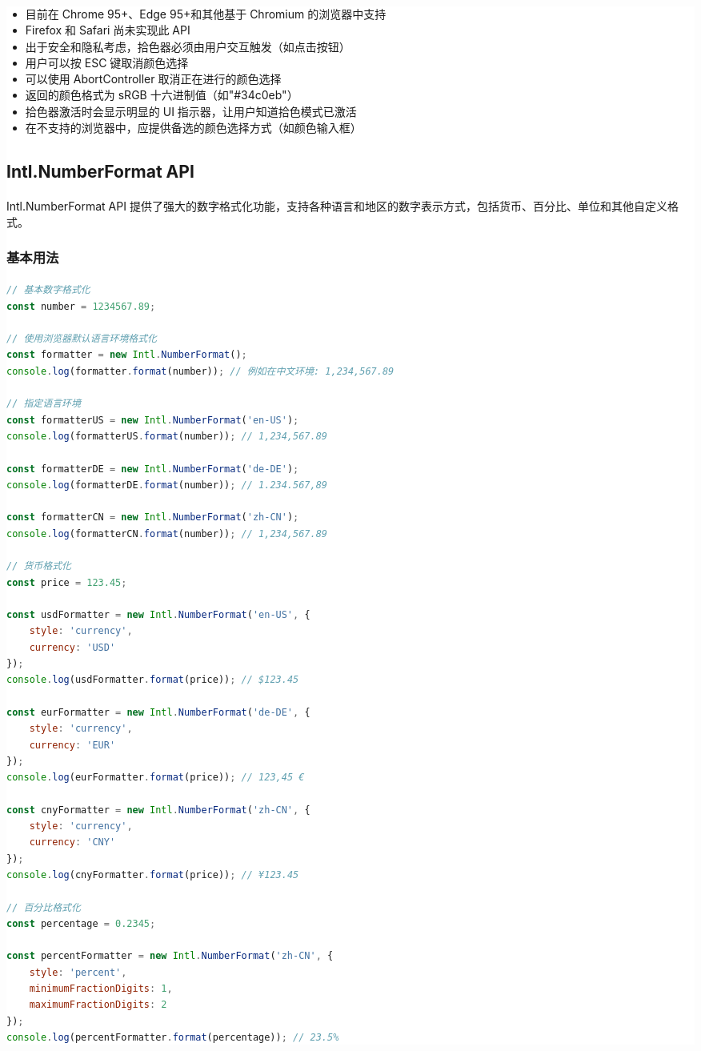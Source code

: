 - 目前在 Chrome 95+、Edge 95+和其他基于 Chromium 的浏览器中支持
- Firefox 和 Safari 尚未实现此 API
- 出于安全和隐私考虑，拾色器必须由用户交互触发（如点击按钮）
- 用户可以按 ESC 键取消颜色选择
- 可以使用 AbortController 取消正在进行的颜色选择
- 返回的颜色格式为 sRGB 十六进制值（如"#34c0eb"）
- 拾色器激活时会显示明显的 UI 指示器，让用户知道拾色模式已激活
- 在不支持的浏览器中，应提供备选的颜色选择方式（如颜色输入框）

## Intl.NumberFormat API

Intl.NumberFormat API 提供了强大的数字格式化功能，支持各种语言和地区的数字表示方式，包括货币、百分比、单位和其他自定义格式。

### 基本用法

```javascript
// 基本数字格式化
const number = 1234567.89;

// 使用浏览器默认语言环境格式化
const formatter = new Intl.NumberFormat();
console.log(formatter.format(number)); // 例如在中文环境: 1,234,567.89

// 指定语言环境
const formatterUS = new Intl.NumberFormat('en-US');
console.log(formatterUS.format(number)); // 1,234,567.89

const formatterDE = new Intl.NumberFormat('de-DE');
console.log(formatterDE.format(number)); // 1.234.567,89

const formatterCN = new Intl.NumberFormat('zh-CN');
console.log(formatterCN.format(number)); // 1,234,567.89

// 货币格式化
const price = 123.45;

const usdFormatter = new Intl.NumberFormat('en-US', {
	style: 'currency',
	currency: 'USD'
});
console.log(usdFormatter.format(price)); // $123.45

const eurFormatter = new Intl.NumberFormat('de-DE', {
	style: 'currency',
	currency: 'EUR'
});
console.log(eurFormatter.format(price)); // 123,45 €

const cnyFormatter = new Intl.NumberFormat('zh-CN', {
	style: 'currency',
	currency: 'CNY'
});
console.log(cnyFormatter.format(price)); // ¥123.45

// 百分比格式化
const percentage = 0.2345;

const percentFormatter = new Intl.NumberFormat('zh-CN', {
	style: 'percent',
	minimumFractionDigits: 1,
	maximumFractionDigits: 2
});
console.log(percentFormatter.format(percentage)); // 23.5%

```